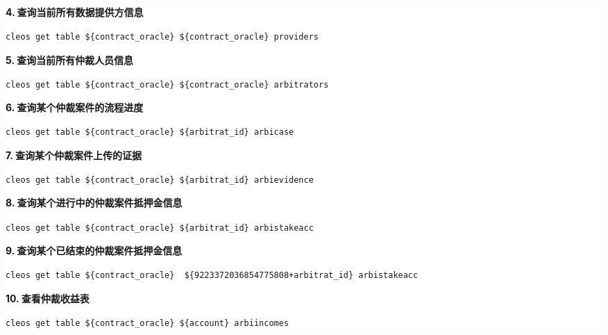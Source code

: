 **4. 查询当前所有数据提供方信息**
```
cleos get table ${contract_oracle} ${contract_oracle} providers
```

**5. 查询当前所有仲裁人员信息**
```
cleos get table ${contract_oracle} ${contract_oracle} arbitrators
```

**6. 查询某个仲裁案件的流程进度**
```
cleos get table ${contract_oracle} ${arbitrat_id} arbicase
```

**7. 查询某个仲裁案件上传的证据**
```
cleos get table ${contract_oracle} ${arbitrat_id} arbievidence
```

**8. 查询某个进行中的仲裁案件抵押金信息**
```
cleos get table ${contract_oracle} ${arbitrat_id} arbistakeacc
```

**9. 查询某个已结束的仲裁案件抵押金信息**
```
cleos get table ${contract_oracle}  ${9223372036854775808+arbitrat_id} arbistakeacc
```

**10. 查看仲裁收益表**
```
cleos get table ${contract_oracle} ${account} arbiincomes
```
